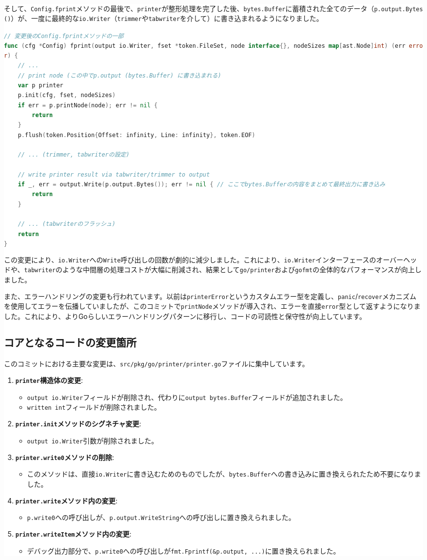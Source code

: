 そして、`Config.fprint`メソッドの最後で、`printer`が整形処理を完了した後、`bytes.Buffer`に蓄積された全てのデータ（`p.output.Bytes()`）が、一度に最終的な`io.Writer`（`trimmer`や`tabwriter`を介して）に書き込まれるようになりました。

```go
// 変更後のConfig.fprintメソッドの一部
func (cfg *Config) fprint(output io.Writer, fset *token.FileSet, node interface{}, nodeSizes map[ast.Node]int) (err error) {
	// ...
	// print node (この中でp.output (bytes.Buffer) に書き込まれる)
	var p printer
	p.init(cfg, fset, nodeSizes)
	if err = p.printNode(node); err != nil {
		return
	}
	p.flush(token.Position{Offset: infinity, Line: infinity}, token.EOF)

	// ... (trimmer, tabwriterの設定)

	// write printer result via tabwriter/trimmer to output
	if _, err = output.Write(p.output.Bytes()); err != nil { // ここでbytes.Bufferの内容をまとめて最終出力に書き込み
		return
	}

	// ... (tabwriterのフラッシュ)
	return
}
```

この変更により、`io.Writer`への`Write`呼び出しの回数が劇的に減少しました。これにより、`io.Writer`インターフェースのオーバーヘッドや、`tabwriter`のような中間層の処理コストが大幅に削減され、結果として`go/printer`および`gofmt`の全体的なパフォーマンスが向上しました。

また、エラーハンドリングの変更も行われています。以前は`printerError`というカスタムエラー型を定義し、`panic`/`recover`メカニズムを使用してエラーを伝播していましたが、このコミットで`printNode`メソッドが導入され、エラーを直接`error`型として返すようになりました。これにより、よりGoらしいエラーハンドリングパターンに移行し、コードの可読性と保守性が向上しています。

## コアとなるコードの変更箇所

このコミットにおける主要な変更は、`src/pkg/go/printer/printer.go`ファイルに集中しています。

1.  **`printer`構造体の変更**:
    *   `output io.Writer`フィールドが削除され、代わりに`output bytes.Buffer`フィールドが追加されました。
    *   `written int`フィールドが削除されました。

2.  **`printer.init`メソッドのシグネチャ変更**:
    *   `output io.Writer`引数が削除されました。

3.  **`printer.write0`メソッドの削除**:
    *   このメソッドは、直接`io.Writer`に書き込むためのものでしたが、`bytes.Buffer`への書き込みに置き換えられたため不要になりました。

4.  **`printer.write`メソッド内の変更**:
    *   `p.write0`への呼び出しが、`p.output.WriteString`への呼び出しに置き換えられました。

5.  **`printer.writeItem`メソッド内の変更**:
    *   デバッグ出力部分で、`p.write0`への呼び出しが`fmt.Fprintf(&p.output, ...)`に置き換えられました。
